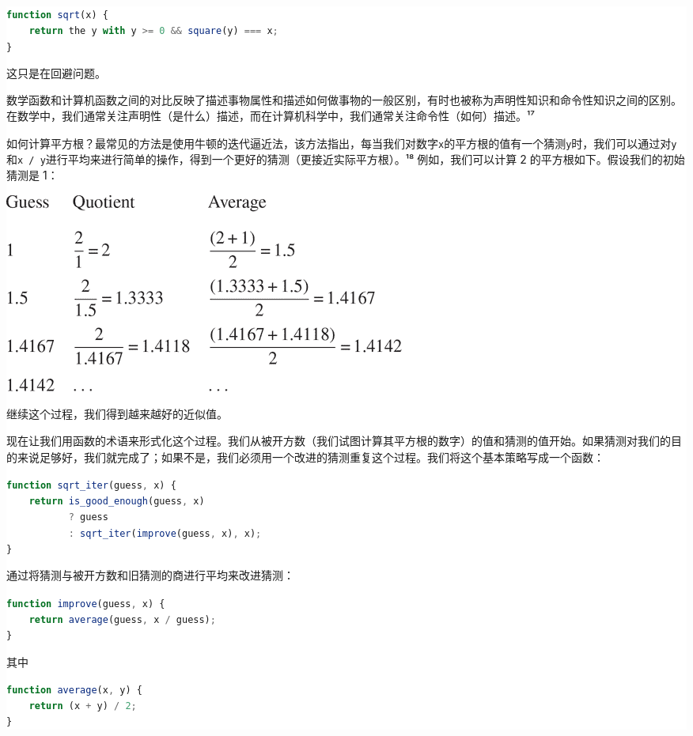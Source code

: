 ```js
function sqrt(x) {
    return the y with y >= 0 && square(y) === x;
}
```

这只是在回避问题。

数学函数和计算机函数之间的对比反映了描述事物属性和描述如何做事物的一般区别，有时也被称为声明性知识和命令性知识之间的区别。在数学中，我们通常关注声明性（是什么）描述，而在计算机科学中，我们通常关注命令性（如何）描述。¹⁷

如何计算平方根？最常见的方法是使用牛顿的迭代逼近法，该方法指出，每当我们对数字`x`的平方根的值有一个猜测`y`时，我们可以通过对`y`和`x / y`进行平均来进行简单的操作，得到一个更好的猜测（更接近实际平方根）。¹⁸ 例如，我们可以计算 2 的平方根如下。假设我们的初始猜测是 1：

![c1-fig-5006.jpg](img/c1-fig-5006.jpg)

继续这个过程，我们得到越来越好的近似值。

现在让我们用函数的术语来形式化这个过程。我们从被开方数（我们试图计算其平方根的数字）的值和猜测的值开始。如果猜测对我们的目的来说足够好，我们就完成了；如果不是，我们必须用一个改进的猜测重复这个过程。我们将这个基本策略写成一个函数：

```js
function sqrt_iter(guess, x) {
    return is_good_enough(guess, x)
           ? guess
           : sqrt_iter(improve(guess, x), x);
}
```

通过将猜测与被开方数和旧猜测的商进行平均来改进猜测：

```js
function improve(guess, x) {
    return average(guess, x / guess);
}
```

其中

```js
function average(x, y) {
    return (x + y) / 2;
}
```
